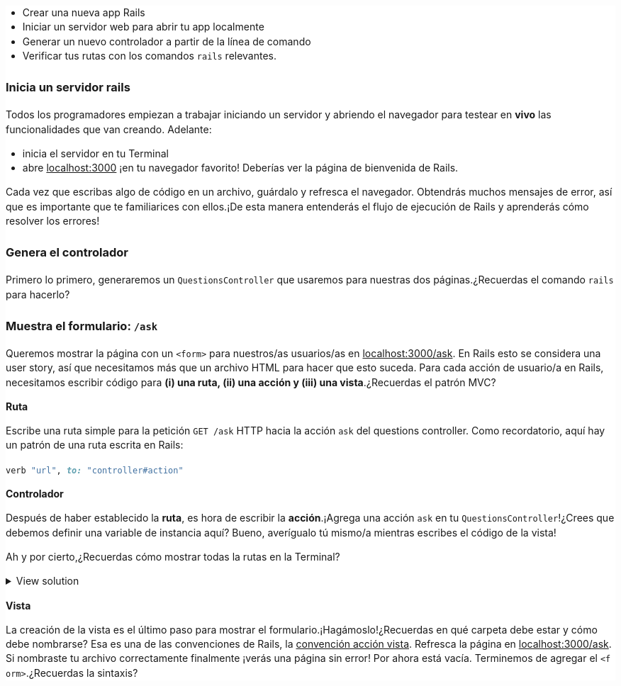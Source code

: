 - Crear una nueva app Rails
- Iniciar un servidor web para abrir tu app localmente
- Generar un nuevo controlador a partir de la línea de comando
- Verificar tus rutas con los comandos `rails` relevantes.

### Inicia un servidor rails

Todos los programadores empiezan a trabajar iniciando un servidor y abriendo el navegador para testear en **vivo** las funcionalidades que van creando. Adelante:
- inicia el servidor en tu Terminal
- abre [localhost:3000](http://localhost:3000) ¡en tu navegador favorito! Deberías ver la página de bienvenida de Rails.

Cada vez que escribas algo de código en un archivo, guárdalo y refresca el navegador. Obtendrás muchos mensajes de error, así que es importante que te familiarices con ellos.¡De esta manera entenderás el flujo de ejecución de Rails y aprenderás cómo resolver los errores!

### Genera el controlador

Primero lo primero, generaremos un `QuestionsController` que usaremos para nuestras dos páginas.¿Recuerdas el comando `rails` para hacerlo?

### Muestra el formulario: `/ask`

Queremos mostrar la página con un `<form>` para nuestros/as usuarios/as en [localhost:3000/ask](http://localhost:3000/ask). En Rails esto se considera una user story, así que necesitamos más que un archivo HTML para hacer que esto suceda. Para cada acción de usuario/a en Rails, necesitamos escribir código para **(i) una ruta, (ii) una acción y (iii) una vista**.¿Recuerdas el patrón MVC?

**Ruta**

Escribe una ruta simple para la petición `GET /ask` HTTP hacia la acción `ask` del questions controller. Como recordatorio, aquí hay un patrón de una ruta escrita en Rails:

```ruby
verb "url", to: "controller#action"
```

**Controlador**

Después de haber establecido la **ruta**, es hora de escribir la **acción**.¡Agrega una acción `ask` en tu `QuestionsController`!¿Crees que debemos definir una variable de instancia aquí? Bueno, averígualo tú mismo/a mientras escribes el código de la vista!

Ah y por cierto,¿Recuerdas cómo mostrar todas la rutas en la Terminal?

<details><summary markdown='span'>View solution
</summary></details>

**Vista**

La creación de la vista es el último paso para mostrar el formulario.¡Hagámoslo!¿Recuerdas en qué carpeta debe estar y cómo debe nombrarse? Esa es una de las convenciones de Rails, la [convención acción vista](https://kitt.lewagon.com/camps/<user.batch_slug>/lectures/content/lectures/rails/rails-intro/index.html?title=Rails+Basics#/6/6). Refresca la página en [localhost:3000/ask](http://localhost:3000/ask). Si nombraste tu archivo correctamente finalmente ¡verás una página sin error! Por ahora está vacía. Terminemos de agregar el  `<form>`.¿Recuerdas la sintaxis?
